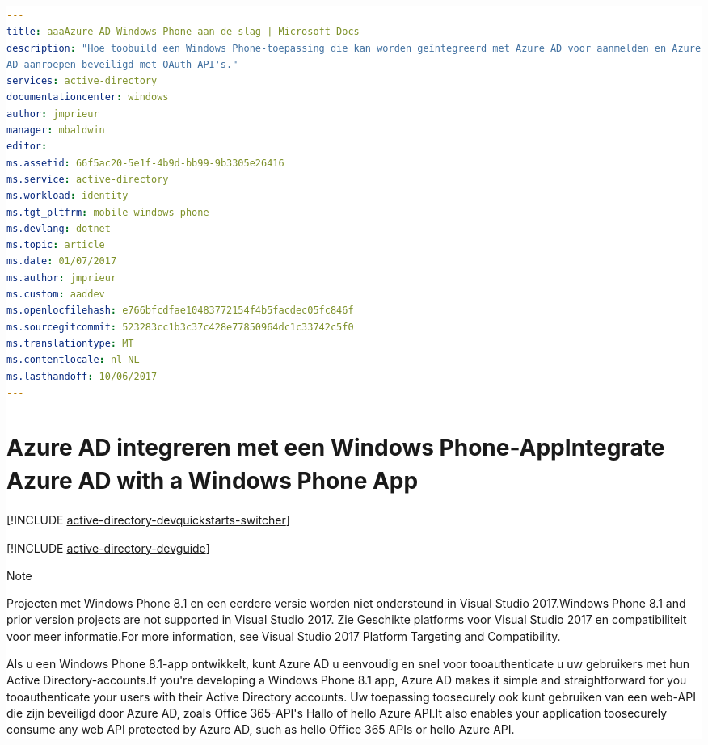 ```yaml
---
title: aaaAzure AD Windows Phone-aan de slag | Microsoft Docs
description: "Hoe toobuild een Windows Phone-toepassing die kan worden geïntegreerd met Azure AD voor aanmelden en Azure AD-aanroepen beveiligd met OAuth API's."
services: active-directory
documentationcenter: windows
author: jmprieur
manager: mbaldwin
editor: 
ms.assetid: 66f5ac20-5e1f-4b9d-bb99-9b3305e26416
ms.service: active-directory
ms.workload: identity
ms.tgt_pltfrm: mobile-windows-phone
ms.devlang: dotnet
ms.topic: article
ms.date: 01/07/2017
ms.author: jmprieur
ms.custom: aaddev
ms.openlocfilehash: e766bfcdfae10483772154f4b5facdec05fc846f
ms.sourcegitcommit: 523283cc1b3c37c428e77850964dc1c33742c5f0
ms.translationtype: MT
ms.contentlocale: nl-NL
ms.lasthandoff: 10/06/2017
---
```

# <a name="integrate-azure-ad-with-a-windows-phone-app"></a><span data-ttu-id="b1c25-103">Azure AD integreren met een Windows Phone-App</span><span class="sxs-lookup"><span data-stu-id="b1c25-103">Integrate Azure AD with a Windows Phone App</span></span>
[!INCLUDE [active-directory-devquickstarts-switcher](../../../includes/active-directory-devquickstarts-switcher.md)]

[!INCLUDE [active-directory-devguide](../../../includes/active-directory-devguide.md)]

> [!NOTE]
> <span data-ttu-id="b1c25-104">Projecten met Windows Phone 8.1 en een eerdere versie worden niet ondersteund in Visual Studio 2017.</span><span class="sxs-lookup"><span data-stu-id="b1c25-104">Windows Phone 8.1 and prior version projects are not supported in Visual Studio 2017.</span></span>  <span data-ttu-id="b1c25-105">Zie [Geschikte platforms voor Visual Studio 2017 en compatibiliteit](https://www.visualstudio.com/en-us/productinfo/vs2017-compatibility-vs) voor meer informatie.</span><span class="sxs-lookup"><span data-stu-id="b1c25-105">For more information, see [Visual Studio 2017 Platform Targeting and Compatibility](https://www.visualstudio.com/en-us/productinfo/vs2017-compatibility-vs).</span></span>

<span data-ttu-id="b1c25-106">Als u een Windows Phone 8.1-app ontwikkelt, kunt Azure AD u eenvoudig en snel voor tooauthenticate u uw gebruikers met hun Active Directory-accounts.</span><span class="sxs-lookup"><span data-stu-id="b1c25-106">If you're developing a Windows Phone 8.1 app, Azure AD makes it simple and straightforward for you tooauthenticate your users with their Active Directory accounts.</span></span>  <span data-ttu-id="b1c25-107">Uw toepassing toosecurely ook kunt gebruiken van een web-API die zijn beveiligd door Azure AD, zoals Office 365-API's Hallo of hello Azure API.</span><span class="sxs-lookup"><span data-stu-id="b1c25-107">It also enables your application toosecurely consume any web API protected by Azure AD, such as hello Office 365 APIs or hello Azure API.</span></span>
